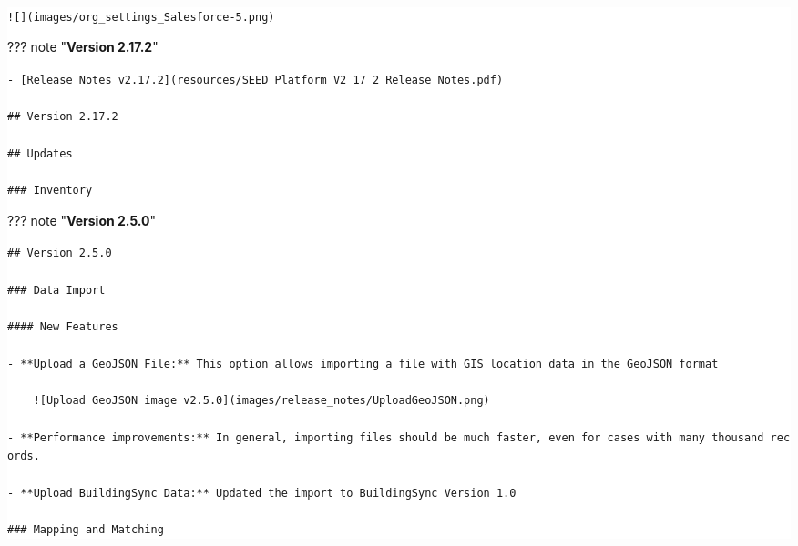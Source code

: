 	![](images/org_settings_Salesforce-5.png)


??? note "**Version 2.17.2**"

	- [Release Notes v2.17.2](resources/SEED Platform V2_17_2 Release Notes.pdf)

	## Version 2.17.2

	## Updates

	### Inventory

??? note "**Version 2.5.0**"

	## Version 2.5.0

	### Data Import

	#### New Features

	- **Upload a GeoJSON File:** This option allows importing a file with GIS location data in the GeoJSON format

		![Upload GeoJSON image v2.5.0](images/release_notes/UploadGeoJSON.png)

	- **Performance improvements:** In general, importing files should be much faster, even for cases with many thousand records.

	- **Upload BuildingSync Data:** Updated the import to BuildingSync Version 1.0

	### Mapping and Matching

